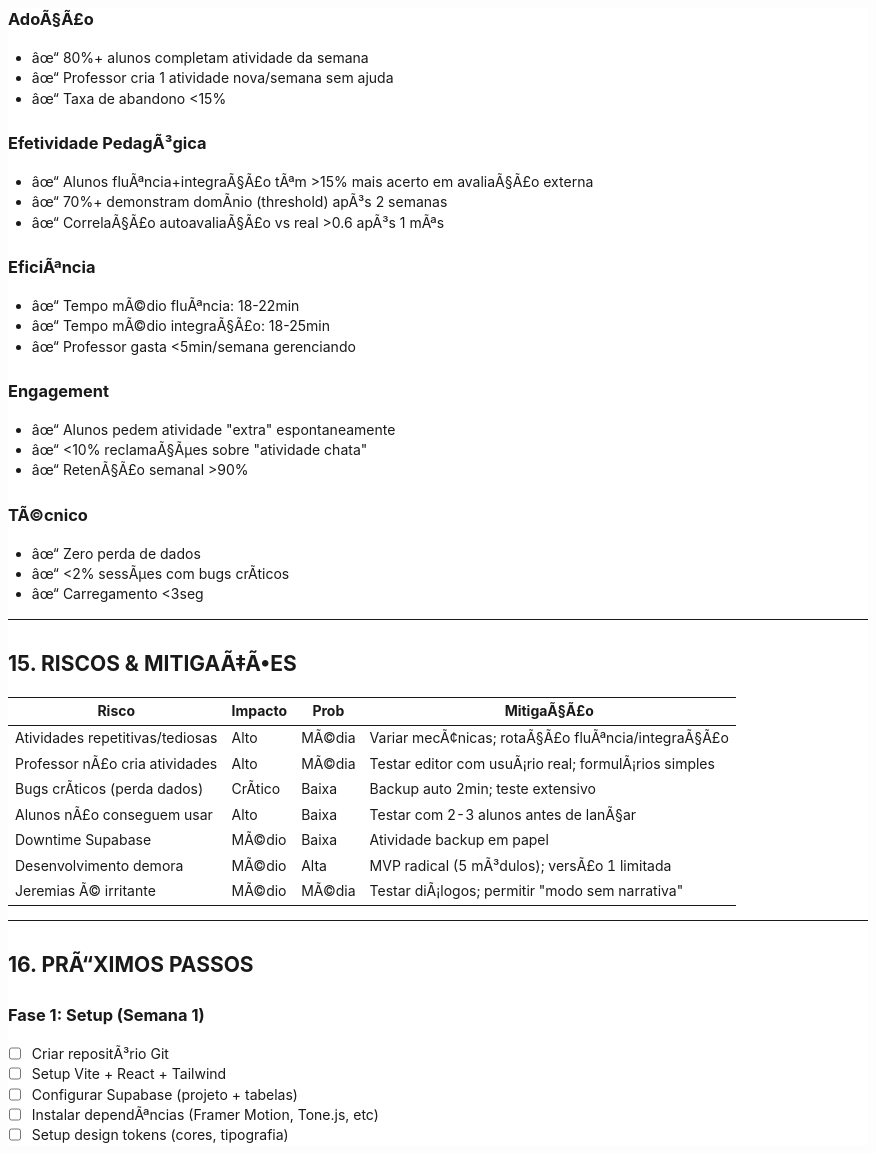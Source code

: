 ### AdoÃ§Ã£o
- âœ“ 80%+ alunos completam atividade da semana
- âœ“ Professor cria 1 atividade nova/semana sem ajuda
- âœ“ Taxa de abandono <15%

### Efetividade PedagÃ³gica
- âœ“ Alunos fluÃªncia+integraÃ§Ã£o tÃªm >15% mais acerto em avaliaÃ§Ã£o externa
- âœ“ 70%+ demonstram domÃ­nio (threshold) apÃ³s 2 semanas
- âœ“ CorrelaÃ§Ã£o autoavaliaÃ§Ã£o vs real >0.6 apÃ³s 1 mÃªs

### EficiÃªncia
- âœ“ Tempo mÃ©dio fluÃªncia: 18-22min
- âœ“ Tempo mÃ©dio integraÃ§Ã£o: 18-25min
- âœ“ Professor gasta <5min/semana gerenciando

### Engagement
- âœ“ Alunos pedem atividade "extra" espontaneamente
- âœ“ <10% reclamaÃ§Ãµes sobre "atividade chata"
- âœ“ RetenÃ§Ã£o semanal >90%

### TÃ©cnico
- âœ“ Zero perda de dados
- âœ“ <2% sessÃµes com bugs crÃ­ticos
- âœ“ Carregamento <3seg

---

## 15. RISCOS & MITIGAÃ‡Ã•ES

| Risco | Impacto | Prob | MitigaÃ§Ã£o |
|-------|---------|------|-----------|
| Atividades repetitivas/tediosas | Alto | MÃ©dia | Variar mecÃ¢nicas; rotaÃ§Ã£o fluÃªncia/integraÃ§Ã£o |
| Professor nÃ£o cria atividades | Alto | MÃ©dia | Testar editor com usuÃ¡rio real; formulÃ¡rios simples |
| Bugs crÃ­ticos (perda dados) | CrÃ­tico | Baixa | Backup auto 2min; teste extensivo |
| Alunos nÃ£o conseguem usar | Alto | Baixa | Testar com 2-3 alunos antes de lanÃ§ar |
| Downtime Supabase | MÃ©dio | Baixa | Atividade backup em papel |
| Desenvolvimento demora | MÃ©dio | Alta | MVP radical (5 mÃ³dulos); versÃ£o 1 limitada |
| Jeremias Ã© irritante | MÃ©dio | MÃ©dia | Testar diÃ¡logos; permitir "modo sem narrativa" |

---

## 16. PRÃ“XIMOS PASSOS

### Fase 1: Setup (Semana 1)
- [ ] Criar repositÃ³rio Git
- [ ] Setup Vite + React + Tailwind
- [ ] Configurar Supabase (projeto + tabelas)
- [ ] Instalar dependÃªncias (Framer Motion, Tone.js, etc)
- [ ] Setup design tokens (cores, tipografia)
